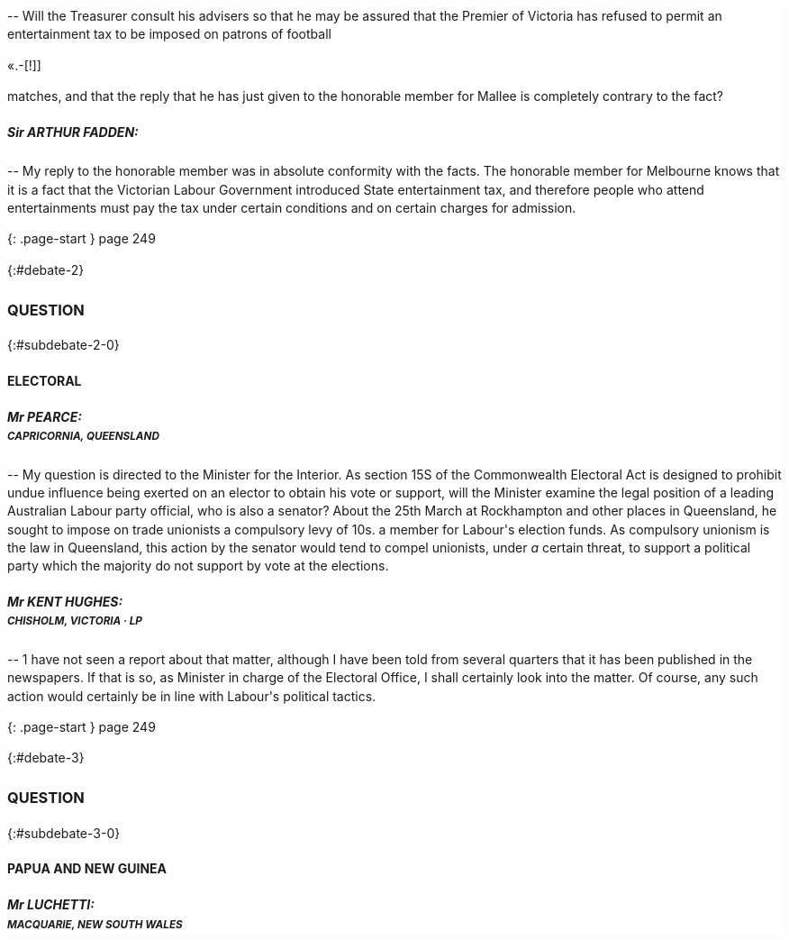 -- Will the Treasurer consult his advisers so that he may be assured that the Premier of Victoria has refused to permit an entertainment tax to be imposed on patrons of football 

«.-[!]] 

matches, and that the reply that he has just given to the honorable member for Mallee is completely contrary to the fact? 

##### Sir ARTHUR FADDEN:

-- My reply to the honorable member was in absolute conformity with the facts. The honorable member for Melbourne knows that it is a fact that the Victorian Labour Government introduced State entertainment tax, and therefore people who attend entertainments must pay the tax under certain conditions and on certain charges for admission. 

{: .page-start }
page 249

{:#debate-2}
### QUESTION

{:#subdebate-2-0}
#### ELECTORAL

##### Mr PEARCE:<br><small class="text-muted">CAPRICORNIA, QUEENSLAND</small>

-- My question is directed to the Minister for the Interior. As section 15S of the Commonwealth Electoral Act is designed to prohibit undue influence being exerted on an elector to obtain his vote or support, will the Minister examine the legal position of a leading Australian Labour party official, who is also a senator? About the 25th March at Rockhampton and other places in Queensland, he sought to impose on trade unionists a compulsory levy of 10s. a member for Labour's election funds. As compulsory unionism is the law in Queensland, this action by the senator would tend to compel unionists, under  *a*  certain threat, to support a political party which the majority do not support by vote at the elections. 

##### Mr KENT HUGHES:<br><small class="text-muted">CHISHOLM, VICTORIA &middot; LP</small>

-- 1 have not seen a report about that matter, although I have been told from several quarters that it has been published in the newspapers. If that is so, as Minister  in  charge of the Electoral Office, I shall certainly look into the matter. Of course, any such action would certainly be in line with Labour's political tactics. 

{: .page-start }
page 249

{:#debate-3}
### QUESTION

{:#subdebate-3-0}
#### PAPUA AND NEW GUINEA

##### Mr LUCHETTI:<br><small class="text-muted">MACQUARIE, NEW SOUTH WALES</small>
